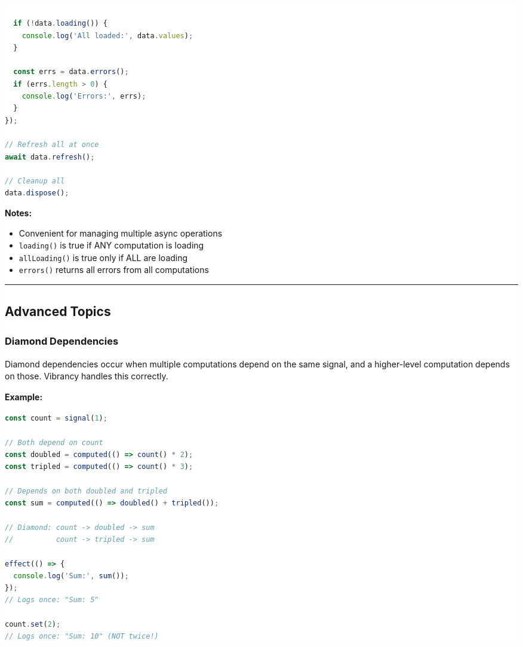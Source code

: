 ```typescript

  if (!data.loading()) {
    console.log('All loaded:', data.values);
  }

  const errs = data.errors();
  if (errs.length > 0) {
    console.log('Errors:', errs);
  }
});

// Refresh all at once
await data.refresh();

// Cleanup all
data.dispose();
```

**Notes:**
- Convenient for managing multiple async operations
- `loading()` is true if ANY computation is loading
- `allLoading()` is true only if ALL are loading
- `errors()` returns all errors from all computations

---

## Advanced Topics

### Diamond Dependencies

Diamond dependencies occur when multiple computations depend on the same signal, and a higher-level computation depends on those. Vibrancy handles this correctly.

**Example:**

```typescript
const count = signal(1);

// Both depend on count
const doubled = computed(() => count() * 2);
const tripled = computed(() => count() * 3);

// Depends on both doubled and tripled
const sum = computed(() => doubled() + tripled());

// Diamond: count -> doubled -> sum
//          count -> tripled -> sum

effect(() => {
  console.log('Sum:', sum());
});
// Logs once: "Sum: 5"

count.set(2);
// Logs once: "Sum: 10" (NOT twice!)
```
